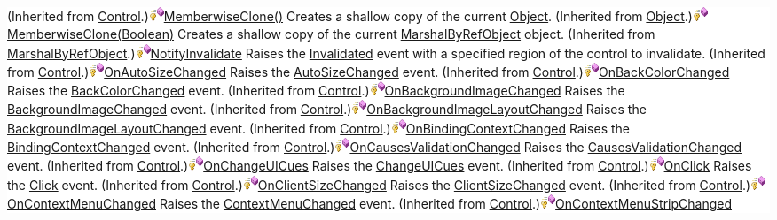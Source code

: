  (Inherited from <a href="http://msdn2.microsoft.com/en-us/library/36cd312w" target="_blank">Control</a>.)</td></tr><tr><td>![Protected method](media/protmethod.gif "Protected method")</td><td><a href="http://msdn2.microsoft.com/en-us/library/57ctke0a" target="_blank">MemberwiseClone()</a></td><td>
Creates a shallow copy of the current <a href="http://msdn2.microsoft.com/en-us/library/e5kfa45b" target="_blank">Object</a>.
 (Inherited from <a href="http://msdn2.microsoft.com/en-us/library/e5kfa45b" target="_blank">Object</a>.)</td></tr><tr><td>![Protected method](media/protmethod.gif "Protected method")</td><td><a href="http://msdn2.microsoft.com/en-us/library/ms131262" target="_blank">MemberwiseClone(Boolean)</a></td><td>
Creates a shallow copy of the current <a href="http://msdn2.microsoft.com/en-us/library/w4302s1f" target="_blank">MarshalByRefObject</a> object.
 (Inherited from <a href="http://msdn2.microsoft.com/en-us/library/w4302s1f" target="_blank">MarshalByRefObject</a>.)</td></tr><tr><td>![Protected method](media/protmethod.gif "Protected method")</td><td><a href="http://msdn2.microsoft.com/en-us/library/ssfa656k" target="_blank">NotifyInvalidate</a></td><td>
Raises the <a href="http://msdn2.microsoft.com/en-us/library/z4yzf1s6" target="_blank">Invalidated</a> event with a specified region of the control to invalidate.
 (Inherited from <a href="http://msdn2.microsoft.com/en-us/library/36cd312w" target="_blank">Control</a>.)</td></tr><tr><td>![Protected method](media/protmethod.gif "Protected method")</td><td><a href="http://msdn2.microsoft.com/en-us/library/hs45btbf" target="_blank">OnAutoSizeChanged</a></td><td>
Raises the <a href="http://msdn2.microsoft.com/en-us/library/w9w4zkdc" target="_blank">AutoSizeChanged</a> event.
 (Inherited from <a href="http://msdn2.microsoft.com/en-us/library/36cd312w" target="_blank">Control</a>.)</td></tr><tr><td>![Protected method](media/protmethod.gif "Protected method")</td><td><a href="http://msdn2.microsoft.com/en-us/library/cfc50d7x" target="_blank">OnBackColorChanged</a></td><td>
Raises the <a href="http://msdn2.microsoft.com/en-us/library/8hxkw97w" target="_blank">BackColorChanged</a> event.
 (Inherited from <a href="http://msdn2.microsoft.com/en-us/library/36cd312w" target="_blank">Control</a>.)</td></tr><tr><td>![Protected method](media/protmethod.gif "Protected method")</td><td><a href="http://msdn2.microsoft.com/en-us/library/c7df14s6" target="_blank">OnBackgroundImageChanged</a></td><td>
Raises the <a href="http://msdn2.microsoft.com/en-us/library/hz31y3c2" target="_blank">BackgroundImageChanged</a> event.
 (Inherited from <a href="http://msdn2.microsoft.com/en-us/library/36cd312w" target="_blank">Control</a>.)</td></tr><tr><td>![Protected method](media/protmethod.gif "Protected method")</td><td><a href="http://msdn2.microsoft.com/en-us/library/t71bw3xb" target="_blank">OnBackgroundImageLayoutChanged</a></td><td>
Raises the <a href="http://msdn2.microsoft.com/en-us/library/34bs504a" target="_blank">BackgroundImageLayoutChanged</a> event.
 (Inherited from <a href="http://msdn2.microsoft.com/en-us/library/36cd312w" target="_blank">Control</a>.)</td></tr><tr><td>![Protected method](media/protmethod.gif "Protected method")</td><td><a href="http://msdn2.microsoft.com/en-us/library/92cfz3e7" target="_blank">OnBindingContextChanged</a></td><td>
Raises the <a href="http://msdn2.microsoft.com/en-us/library/kx0sbdb3" target="_blank">BindingContextChanged</a> event.
 (Inherited from <a href="http://msdn2.microsoft.com/en-us/library/36cd312w" target="_blank">Control</a>.)</td></tr><tr><td>![Protected method](media/protmethod.gif "Protected method")</td><td><a href="http://msdn2.microsoft.com/en-us/library/5kcszs0x" target="_blank">OnCausesValidationChanged</a></td><td>
Raises the <a href="http://msdn2.microsoft.com/en-us/library/08h15s1s" target="_blank">CausesValidationChanged</a> event.
 (Inherited from <a href="http://msdn2.microsoft.com/en-us/library/36cd312w" target="_blank">Control</a>.)</td></tr><tr><td>![Protected method](media/protmethod.gif "Protected method")</td><td><a href="http://msdn2.microsoft.com/en-us/library/2zac6y6c" target="_blank">OnChangeUICues</a></td><td>
Raises the <a href="http://msdn2.microsoft.com/en-us/library/dts6akd5" target="_blank">ChangeUICues</a> event.
 (Inherited from <a href="http://msdn2.microsoft.com/en-us/library/36cd312w" target="_blank">Control</a>.)</td></tr><tr><td>![Protected method](media/protmethod.gif "Protected method")</td><td><a href="http://msdn2.microsoft.com/en-us/library/0wdb8ta9" target="_blank">OnClick</a></td><td>
Raises the <a href="http://msdn2.microsoft.com/en-us/library/hkz3c8hc" target="_blank">Click</a> event.
 (Inherited from <a href="http://msdn2.microsoft.com/en-us/library/36cd312w" target="_blank">Control</a>.)</td></tr><tr><td>![Protected method](media/protmethod.gif "Protected method")</td><td><a href="http://msdn2.microsoft.com/en-us/library/ms223971" target="_blank">OnClientSizeChanged</a></td><td>
Raises the <a href="http://msdn2.microsoft.com/en-us/library/ms223712" target="_blank">ClientSizeChanged</a> event.
 (Inherited from <a href="http://msdn2.microsoft.com/en-us/library/36cd312w" target="_blank">Control</a>.)</td></tr><tr><td>![Protected method](media/protmethod.gif "Protected method")</td><td><a href="http://msdn2.microsoft.com/en-us/library/aaetkkb9" target="_blank">OnContextMenuChanged</a></td><td>
Raises the <a href="http://msdn2.microsoft.com/en-us/library/8921z4e9" target="_blank">ContextMenuChanged</a> event.
 (Inherited from <a href="http://msdn2.microsoft.com/en-us/library/36cd312w" target="_blank">Control</a>.)</td></tr><tr><td>![Protected method](media/protmethod.gif "Protected method")</td><td><a href="http://msdn2.microsoft.com/en-us/library/w6k2zk23" target="_blank">OnContextMenuStripChanged</a></td><td>